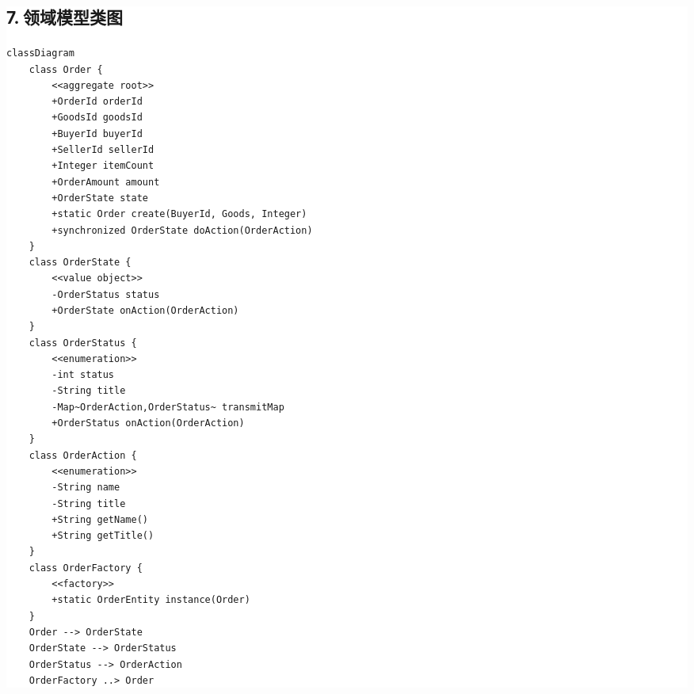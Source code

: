## 7. 领域模型类图

```mermaid
classDiagram
    class Order {
        <<aggregate root>>
        +OrderId orderId
        +GoodsId goodsId
        +BuyerId buyerId
        +SellerId sellerId
        +Integer itemCount
        +OrderAmount amount
        +OrderState state
        +static Order create(BuyerId, Goods, Integer)
        +synchronized OrderState doAction(OrderAction)
    }
    class OrderState {
        <<value object>>
        -OrderStatus status
        +OrderState onAction(OrderAction)
    }
    class OrderStatus {
        <<enumeration>>
        -int status
        -String title
        -Map~OrderAction,OrderStatus~ transmitMap
        +OrderStatus onAction(OrderAction)
    }
    class OrderAction {
        <<enumeration>>
        -String name
        -String title
        +String getName()
        +String getTitle()
    }
    class OrderFactory {
        <<factory>>
        +static OrderEntity instance(Order)
    }
    Order --> OrderState
    OrderState --> OrderStatus
    OrderStatus --> OrderAction
    OrderFactory ..> Order
``` 